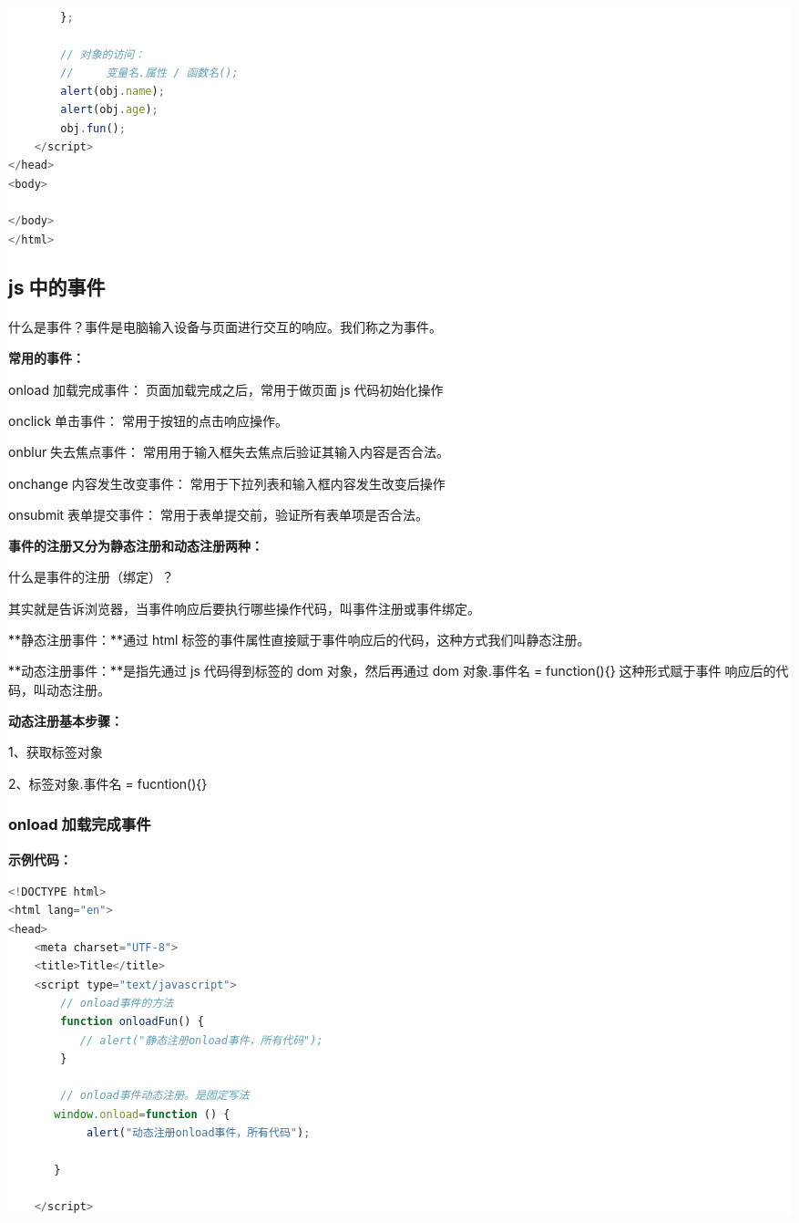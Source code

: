 ```javascript
        };

        // 对象的访问：
        //     变量名.属性 / 函数名();
        alert(obj.name);
        alert(obj.age);
        obj.fun();
    </script>
</head>
<body>

</body>
</html>
```

## **js** **中的事件**

什么是事件？事件是电脑输入设备与页面进行交互的响应。我们称之为事件。 

**常用的事件：** 

onload 加载完成事件： 页面加载完成之后，常用于做页面 js 代码初始化操作 

onclick 单击事件： 常用于按钮的点击响应操作。 

onblur 失去焦点事件： 常用用于输入框失去焦点后验证其输入内容是否合法。 

onchange 内容发生改变事件： 常用于下拉列表和输入框内容发生改变后操作 

onsubmit 表单提交事件： 常用于表单提交前，验证所有表单项是否合法。 

**事件的注册又分为静态注册和动态注册两种：** 

什么是事件的注册（绑定）？ 

其实就是告诉浏览器，当事件响应后要执行哪些操作代码，叫事件注册或事件绑定。 

**静态注册事件：**通过 html 标签的事件属性直接赋于事件响应后的代码，这种方式我们叫静态注册。 

**动态注册事件：**是指先通过 js 代码得到标签的 dom 对象，然后再通过 dom 对象.事件名 = function(){} 这种形式赋于事件 响应后的代码，叫动态注册。 

**动态注册基本步骤：** 

1、获取标签对象 

2、标签对象.事件名 = fucntion(){} 

### **onload** **加载完成事件**

**示例代码：** 

```javascript
<!DOCTYPE html>
<html lang="en">
<head>
    <meta charset="UTF-8">
    <title>Title</title>
    <script type="text/javascript">
        // onload事件的方法
        function onloadFun() {
           // alert("静态注册onload事件，所有代码");
        }

        // onload事件动态注册。是固定写法
       window.onload=function () {
            alert("动态注册onload事件，所有代码");

       }

    </script>
```